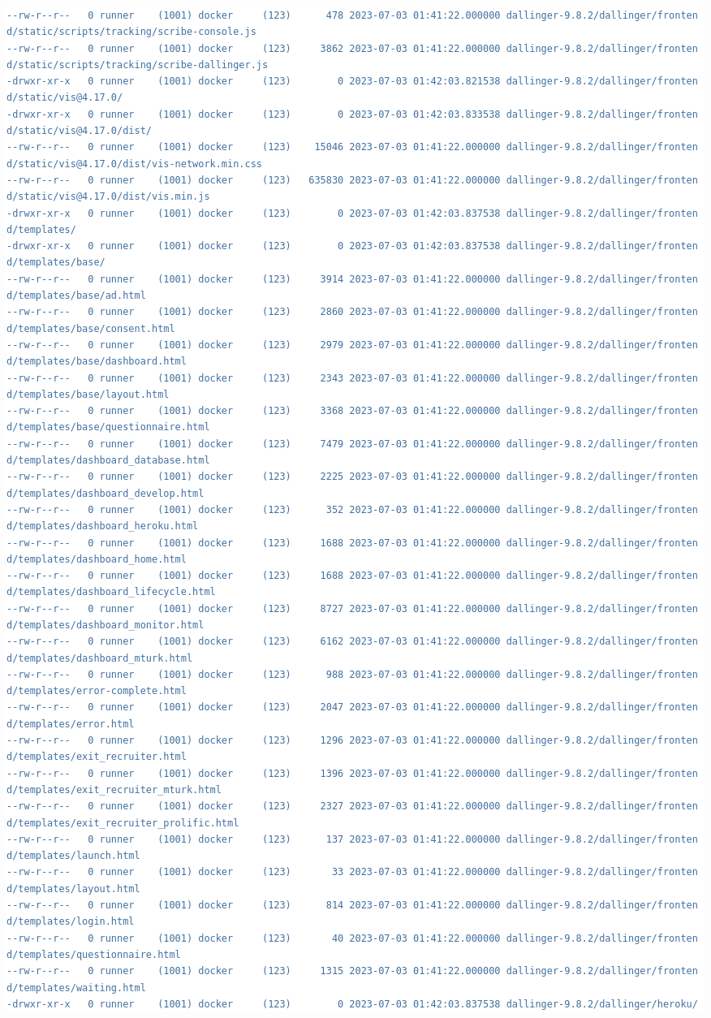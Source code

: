 ```diff
--rw-r--r--   0 runner    (1001) docker     (123)      478 2023-07-03 01:41:22.000000 dallinger-9.8.2/dallinger/frontend/static/scripts/tracking/scribe-console.js
--rw-r--r--   0 runner    (1001) docker     (123)     3862 2023-07-03 01:41:22.000000 dallinger-9.8.2/dallinger/frontend/static/scripts/tracking/scribe-dallinger.js
-drwxr-xr-x   0 runner    (1001) docker     (123)        0 2023-07-03 01:42:03.821538 dallinger-9.8.2/dallinger/frontend/static/vis@4.17.0/
-drwxr-xr-x   0 runner    (1001) docker     (123)        0 2023-07-03 01:42:03.833538 dallinger-9.8.2/dallinger/frontend/static/vis@4.17.0/dist/
--rw-r--r--   0 runner    (1001) docker     (123)    15046 2023-07-03 01:41:22.000000 dallinger-9.8.2/dallinger/frontend/static/vis@4.17.0/dist/vis-network.min.css
--rw-r--r--   0 runner    (1001) docker     (123)   635830 2023-07-03 01:41:22.000000 dallinger-9.8.2/dallinger/frontend/static/vis@4.17.0/dist/vis.min.js
-drwxr-xr-x   0 runner    (1001) docker     (123)        0 2023-07-03 01:42:03.837538 dallinger-9.8.2/dallinger/frontend/templates/
-drwxr-xr-x   0 runner    (1001) docker     (123)        0 2023-07-03 01:42:03.837538 dallinger-9.8.2/dallinger/frontend/templates/base/
--rw-r--r--   0 runner    (1001) docker     (123)     3914 2023-07-03 01:41:22.000000 dallinger-9.8.2/dallinger/frontend/templates/base/ad.html
--rw-r--r--   0 runner    (1001) docker     (123)     2860 2023-07-03 01:41:22.000000 dallinger-9.8.2/dallinger/frontend/templates/base/consent.html
--rw-r--r--   0 runner    (1001) docker     (123)     2979 2023-07-03 01:41:22.000000 dallinger-9.8.2/dallinger/frontend/templates/base/dashboard.html
--rw-r--r--   0 runner    (1001) docker     (123)     2343 2023-07-03 01:41:22.000000 dallinger-9.8.2/dallinger/frontend/templates/base/layout.html
--rw-r--r--   0 runner    (1001) docker     (123)     3368 2023-07-03 01:41:22.000000 dallinger-9.8.2/dallinger/frontend/templates/base/questionnaire.html
--rw-r--r--   0 runner    (1001) docker     (123)     7479 2023-07-03 01:41:22.000000 dallinger-9.8.2/dallinger/frontend/templates/dashboard_database.html
--rw-r--r--   0 runner    (1001) docker     (123)     2225 2023-07-03 01:41:22.000000 dallinger-9.8.2/dallinger/frontend/templates/dashboard_develop.html
--rw-r--r--   0 runner    (1001) docker     (123)      352 2023-07-03 01:41:22.000000 dallinger-9.8.2/dallinger/frontend/templates/dashboard_heroku.html
--rw-r--r--   0 runner    (1001) docker     (123)     1688 2023-07-03 01:41:22.000000 dallinger-9.8.2/dallinger/frontend/templates/dashboard_home.html
--rw-r--r--   0 runner    (1001) docker     (123)     1688 2023-07-03 01:41:22.000000 dallinger-9.8.2/dallinger/frontend/templates/dashboard_lifecycle.html
--rw-r--r--   0 runner    (1001) docker     (123)     8727 2023-07-03 01:41:22.000000 dallinger-9.8.2/dallinger/frontend/templates/dashboard_monitor.html
--rw-r--r--   0 runner    (1001) docker     (123)     6162 2023-07-03 01:41:22.000000 dallinger-9.8.2/dallinger/frontend/templates/dashboard_mturk.html
--rw-r--r--   0 runner    (1001) docker     (123)      988 2023-07-03 01:41:22.000000 dallinger-9.8.2/dallinger/frontend/templates/error-complete.html
--rw-r--r--   0 runner    (1001) docker     (123)     2047 2023-07-03 01:41:22.000000 dallinger-9.8.2/dallinger/frontend/templates/error.html
--rw-r--r--   0 runner    (1001) docker     (123)     1296 2023-07-03 01:41:22.000000 dallinger-9.8.2/dallinger/frontend/templates/exit_recruiter.html
--rw-r--r--   0 runner    (1001) docker     (123)     1396 2023-07-03 01:41:22.000000 dallinger-9.8.2/dallinger/frontend/templates/exit_recruiter_mturk.html
--rw-r--r--   0 runner    (1001) docker     (123)     2327 2023-07-03 01:41:22.000000 dallinger-9.8.2/dallinger/frontend/templates/exit_recruiter_prolific.html
--rw-r--r--   0 runner    (1001) docker     (123)      137 2023-07-03 01:41:22.000000 dallinger-9.8.2/dallinger/frontend/templates/launch.html
--rw-r--r--   0 runner    (1001) docker     (123)       33 2023-07-03 01:41:22.000000 dallinger-9.8.2/dallinger/frontend/templates/layout.html
--rw-r--r--   0 runner    (1001) docker     (123)      814 2023-07-03 01:41:22.000000 dallinger-9.8.2/dallinger/frontend/templates/login.html
--rw-r--r--   0 runner    (1001) docker     (123)       40 2023-07-03 01:41:22.000000 dallinger-9.8.2/dallinger/frontend/templates/questionnaire.html
--rw-r--r--   0 runner    (1001) docker     (123)     1315 2023-07-03 01:41:22.000000 dallinger-9.8.2/dallinger/frontend/templates/waiting.html
-drwxr-xr-x   0 runner    (1001) docker     (123)        0 2023-07-03 01:42:03.837538 dallinger-9.8.2/dallinger/heroku/
```